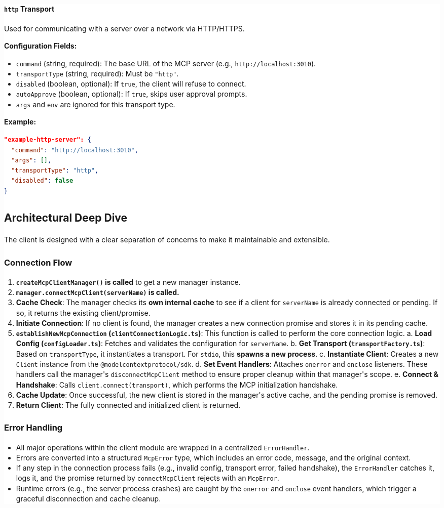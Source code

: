 #### `http` Transport

Used for communicating with a server over a network via HTTP/HTTPS.

**Configuration Fields:**

- `command` (string, required): The base URL of the MCP server (e.g., `http://localhost:3010`).
- `transportType` (string, required): Must be `"http"`.
- `disabled` (boolean, optional): If `true`, the client will refuse to connect.
- `autoApprove` (boolean, optional): If `true`, skips user approval prompts.
- `args` and `env` are ignored for this transport type.

**Example:**

```json
"example-http-server": {
  "command": "http://localhost:3010",
  "args": [],
  "transportType": "http",
  "disabled": false
}
```

## Architectural Deep Dive

The client is designed with a clear separation of concerns to make it maintainable and extensible.

### Connection Flow

1.  **`createMcpClientManager()` is called** to get a new manager instance.
2.  **`manager.connectMcpClient(serverName)` is called.**
3.  **Cache Check**: The manager checks its **own internal cache** to see if a client for `serverName` is already connected or pending. If so, it returns the existing client/promise.
4.  **Initiate Connection**: If no client is found, the manager creates a new connection promise and stores it in its pending cache.
5.  **`establishNewMcpConnection` (`clientConnectionLogic.ts`)**: This function is called to perform the core connection logic.
    a. **Load Config (`configLoader.ts`)**: Fetches and validates the configuration for `serverName`.
    b. **Get Transport (`transportFactory.ts`)**: Based on `transportType`, it instantiates a transport. For `stdio`, this **spawns a new process**.
    c. **Instantiate Client**: Creates a new `Client` instance from the `@modelcontextprotocol/sdk`.
    d. **Set Event Handlers**: Attaches `onerror` and `onclose` listeners. These handlers call the manager's `disconnectMcpClient` method to ensure proper cleanup within that manager's scope.
    e. **Connect & Handshake**: Calls `client.connect(transport)`, which performs the MCP initialization handshake.
6.  **Cache Update**: Once successful, the new client is stored in the manager's active cache, and the pending promise is removed.
7.  **Return Client**: The fully connected and initialized client is returned.

### Error Handling

- All major operations within the client module are wrapped in a centralized `ErrorHandler`.
- Errors are converted into a structured `McpError` type, which includes an error code, message, and the original context.
- If any step in the connection process fails (e.g., invalid config, transport error, failed handshake), the `ErrorHandler` catches it, logs it, and the promise returned by `connectMcpClient` rejects with an `McpError`.
- Runtime errors (e.g., the server process crashes) are caught by the `onerror` and `onclose` event handlers, which trigger a graceful disconnection and cache cleanup.
